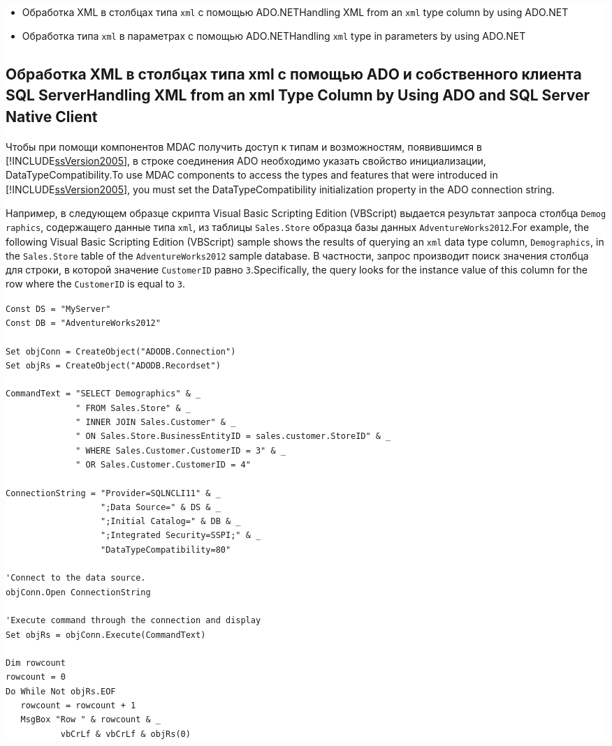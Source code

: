 -   <span data-ttu-id="99c97-106">Обработка XML в столбцах типа `xml` с помощью ADO.NET</span><span class="sxs-lookup"><span data-stu-id="99c97-106">Handling XML from an `xml` type column by using ADO.NET</span></span>  
  
-   <span data-ttu-id="99c97-107">Обработка типа `xml` в параметрах с помощью ADO.NET</span><span class="sxs-lookup"><span data-stu-id="99c97-107">Handling `xml` type in parameters by using ADO.NET</span></span>  
  
## <a name="handling-xml-from-an-xml-type-column-by-using-ado-and-sql-server-native-client"></a><span data-ttu-id="99c97-108">Обработка XML в столбцах типа xml с помощью ADO и собственного клиента SQL Server</span><span class="sxs-lookup"><span data-stu-id="99c97-108">Handling XML from an xml Type Column by Using ADO and SQL Server Native Client</span></span>  
 <span data-ttu-id="99c97-109">Чтобы при помощи компонентов MDAC получить доступ к типам и возможностям, появившимся в [!INCLUDE[ssVersion2005](../../includes/ssversion2005-md.md)], в строке соединения ADO необходимо указать свойство инициализации, DataTypeCompatibility.</span><span class="sxs-lookup"><span data-stu-id="99c97-109">To use MDAC components to access the types and features that were introduced in [!INCLUDE[ssVersion2005](../../includes/ssversion2005-md.md)], you must set the DataTypeCompatibility initialization property in the ADO connection string.</span></span>  
  
 <span data-ttu-id="99c97-110">Например, в следующем образце скрипта Visual Basic Scripting Edition (VBScript) выдается результат запроса столбца `Demographics`, содержащего данные типа `xml`, из таблицы `Sales.Store` образца базы данных `AdventureWorks2012`.</span><span class="sxs-lookup"><span data-stu-id="99c97-110">For example, the following Visual Basic Scripting Edition (VBScript) sample shows the results of querying an `xml` data type column, `Demographics`, in the `Sales.Store` table of the `AdventureWorks2012` sample database.</span></span> <span data-ttu-id="99c97-111">В частности, запрос производит поиск значения столбца для строки, в которой значение `CustomerID` равно `3`.</span><span class="sxs-lookup"><span data-stu-id="99c97-111">Specifically, the query looks for the instance value of this column for the row where the `CustomerID` is equal to `3`.</span></span>  
  
```  
Const DS = "MyServer"  
Const DB = "AdventureWorks2012"  
  
Set objConn = CreateObject("ADODB.Connection")  
Set objRs = CreateObject("ADODB.Recordset")  
  
CommandText = "SELECT Demographics" & _  
              " FROM Sales.Store" & _  
              " INNER JOIN Sales.Customer" & _  
              " ON Sales.Store.BusinessEntityID = sales.customer.StoreID" & _  
              " WHERE Sales.Customer.CustomerID = 3" & _  
              " OR Sales.Customer.CustomerID = 4"  
  
ConnectionString = "Provider=SQLNCLI11" & _  
                   ";Data Source=" & DS & _  
                   ";Initial Catalog=" & DB & _  
                   ";Integrated Security=SSPI;" & _  
                   "DataTypeCompatibility=80"  
  
'Connect to the data source.  
objConn.Open ConnectionString  
  
'Execute command through the connection and display  
Set objRs = objConn.Execute(CommandText)  
  
Dim rowcount  
rowcount = 0  
Do While Not objRs.EOF  
   rowcount = rowcount + 1  
   MsgBox "Row " & rowcount & _  
           vbCrLf & vbCrLf & objRs(0)  
```